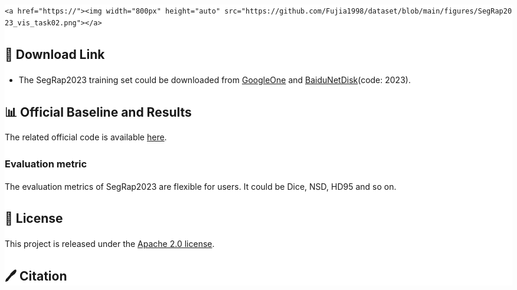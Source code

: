     <a href="https://"><img width="800px" height="auto" src="https://github.com/Fujia1998/dataset/blob/main/figures/SegRap2023_vis_task02.png"></a>
</div>



## 🙌 Download Link

- The SegRap2023 training set could be downloaded from [GoogleOne](https://drive.google.com/drive/folders/115mzmNlZRIewnSR2QFDwW_-RkNM0LC9D) and [BaiduNetDisk](https://pan.baidu.com/share/init?surl=fJ8tec69tRJbPTKxwjCa3A&pwd=2023#list/path=%2FSegRap2023)(code: 2023).



## 📊 Official Baseline and Results

The related official code is available [here](https://github.com/HiLab-git/SegRap2023).

### Evaluation metric

The evaluation metrics of SegRap2023 are flexible for users. It could be Dice, NSD, HD95 and so on.

## 🎫 License

This project is released under the [Apache 2.0 license](LICENSE).


## 🖊️ Citation
